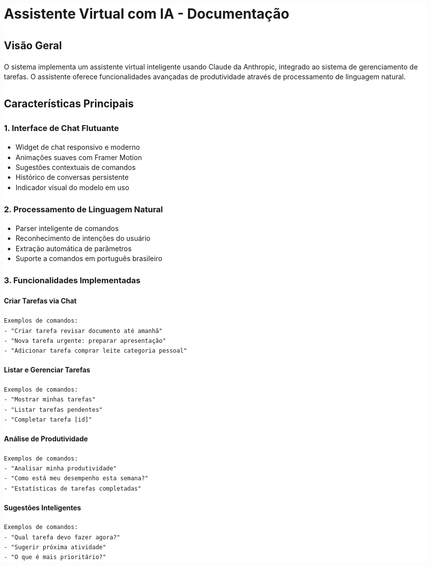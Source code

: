 # Assistente Virtual com IA - Documentação

## Visão Geral

O sistema implementa um assistente virtual inteligente usando Claude da Anthropic, integrado ao sistema de gerenciamento de tarefas. O assistente oferece funcionalidades avançadas de produtividade através de processamento de linguagem natural.

## Características Principais

### 1. Interface de Chat Flutuante
- Widget de chat responsivo e moderno
- Animações suaves com Framer Motion
- Sugestões contextuais de comandos
- Histórico de conversas persistente
- Indicador visual do modelo em uso

### 2. Processamento de Linguagem Natural
- Parser inteligente de comandos
- Reconhecimento de intenções do usuário
- Extração automática de parâmetros
- Suporte a comandos em português brasileiro

### 3. Funcionalidades Implementadas

#### Criar Tarefas via Chat
```
Exemplos de comandos:
- "Criar tarefa revisar documento até amanhã"
- "Nova tarefa urgente: preparar apresentação"
- "Adicionar tarefa comprar leite categoria pessoal"
```

#### Listar e Gerenciar Tarefas
```
Exemplos de comandos:
- "Mostrar minhas tarefas"
- "Listar tarefas pendentes"
- "Completar tarefa [id]"
```

#### Análise de Produtividade
```
Exemplos de comandos:
- "Analisar minha produtividade"
- "Como está meu desempenho esta semana?"
- "Estatísticas de tarefas completadas"
```

#### Sugestões Inteligentes
```
Exemplos de comandos:
- "Qual tarefa devo fazer agora?"
- "Sugerir próxima atividade"
- "O que é mais prioritário?"
```
